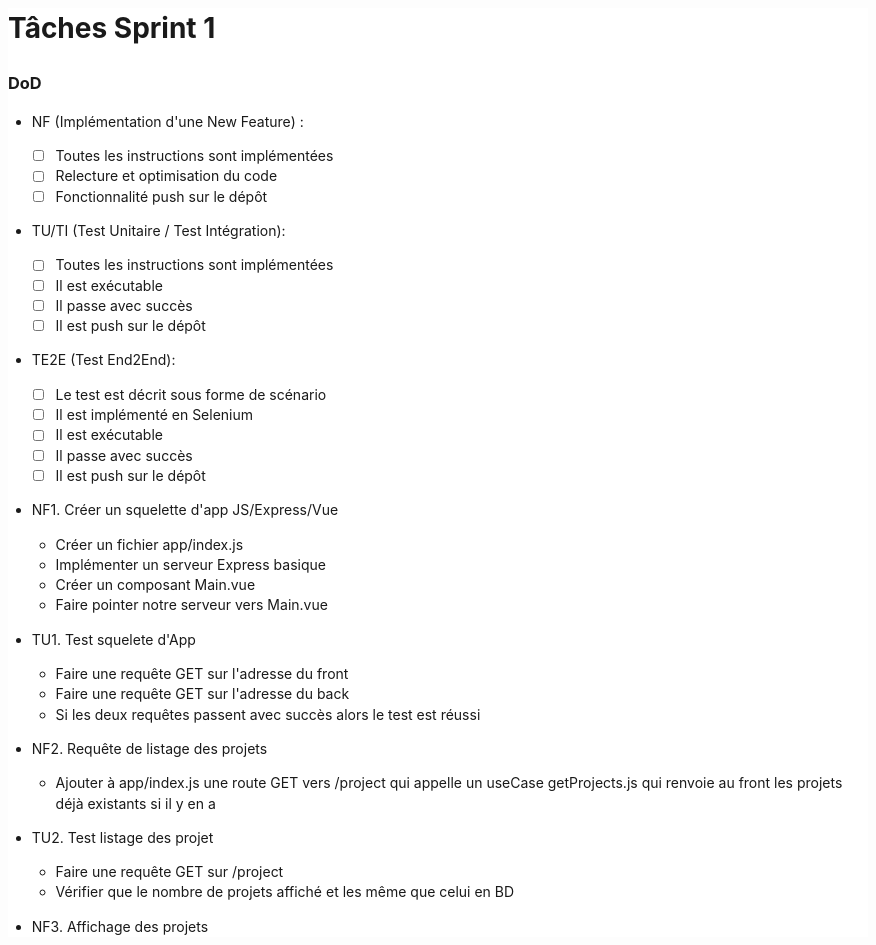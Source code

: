 # Tâches Sprint 1

### DoD

- NF (Implémentation d'une New Feature) :

  - [ ] Toutes les instructions sont implémentées
  - [ ] Relecture et optimisation du code
  - [ ] Fonctionnalité push sur le dépôt
  <p></p>

- TU/TI (Test Unitaire / Test Intégration):

  - [ ] Toutes les instructions sont implémentées
  - [ ] Il est exécutable
  - [ ] Il passe avec succès
  - [ ] Il est push sur le dépôt
  <p></p>

- TE2E (Test End2End):

  - [ ] Le test est décrit sous forme de scénario
  - [ ] Il est implémenté en Selenium
  - [ ] Il est exécutable
  - [ ] Il passe avec succès
  - [ ] Il est push sur le dépôt
  <p></p>

- NF1. Créer un squelette d'app JS/Express/Vue

  - Créer un fichier app/index.js
  - Implémenter un serveur Express basique
  - Créer un composant Main.vue
  - Faire pointer notre serveur vers Main.vue
  <p></p>

- TU1. Test squelete d'App

  - Faire une requête GET sur l'adresse du front
  - Faire une requête GET sur l'adresse du back
  - Si les deux requêtes passent avec succès alors le test est réussi
  <p></p>

- NF2. Requête de listage des projets

  - Ajouter à app/index.js une route GET vers /project qui appelle un useCase getProjects.js qui renvoie au front les projets déjà existants si il y en a
  <p></p>

- TU2. Test listage des projet

  - Faire une requête GET sur /project
  - Vérifier que le nombre de projets affiché et les même que celui en BD
  <p></p>

- NF3. Affichage des projets

